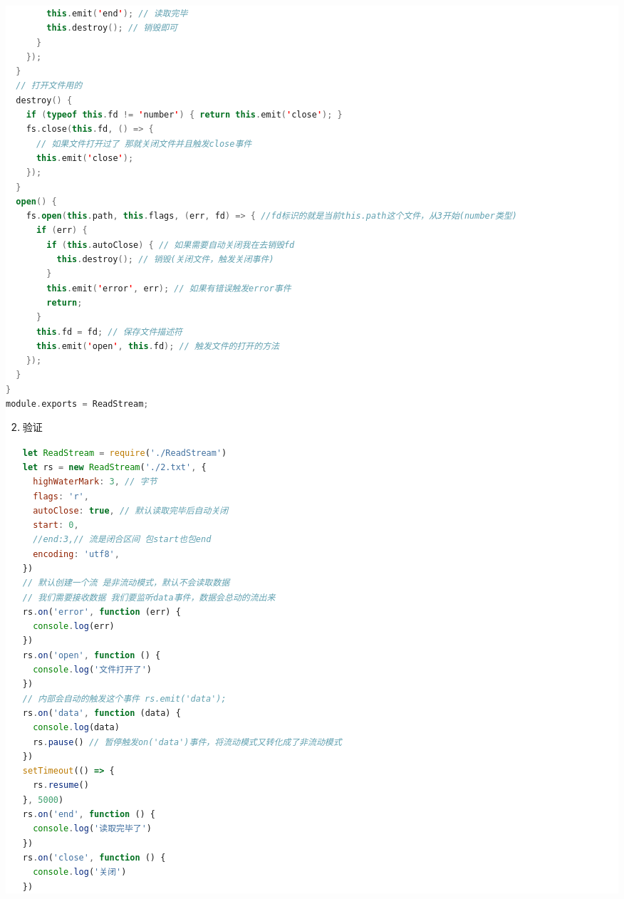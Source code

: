    ```kotlin
           this.emit('end'); // 读取完毕
           this.destroy(); // 销毁即可
         }
       });
     }
     // 打开文件用的
     destroy() {
       if (typeof this.fd != 'number') { return this.emit('close'); }
       fs.close(this.fd, () => {
         // 如果文件打开过了 那就关闭文件并且触发close事件
         this.emit('close');
       });
     }
     open() {
       fs.open(this.path, this.flags, (err, fd) => { //fd标识的就是当前this.path这个文件，从3开始(number类型)
         if (err) {
           if (this.autoClose) { // 如果需要自动关闭我在去销毁fd
             this.destroy(); // 销毁(关闭文件，触发关闭事件)
           }
           this.emit('error', err); // 如果有错误触发error事件
           return;
         }
         this.fd = fd; // 保存文件描述符
         this.emit('open', this.fd); // 触发文件的打开的方法
       });
     }
   }
   module.exports = ReadStream;
   ```

2. 验证

   ```javascript
   let ReadStream = require('./ReadStream')
   let rs = new ReadStream('./2.txt', {
     highWaterMark: 3, // 字节
     flags: 'r',
     autoClose: true, // 默认读取完毕后自动关闭
     start: 0,
     //end:3,// 流是闭合区间 包start也包end
     encoding: 'utf8',
   })
   // 默认创建一个流 是非流动模式，默认不会读取数据
   // 我们需要接收数据 我们要监听data事件，数据会总动的流出来
   rs.on('error', function (err) {
     console.log(err)
   })
   rs.on('open', function () {
     console.log('文件打开了')
   })
   // 内部会自动的触发这个事件 rs.emit('data');
   rs.on('data', function (data) {
     console.log(data)
     rs.pause() // 暂停触发on('data')事件，将流动模式又转化成了非流动模式
   })
   setTimeout(() => {
     rs.resume()
   }, 5000)
   rs.on('end', function () {
     console.log('读取完毕了')
   })
   rs.on('close', function () {
     console.log('关闭')
   })
   ```